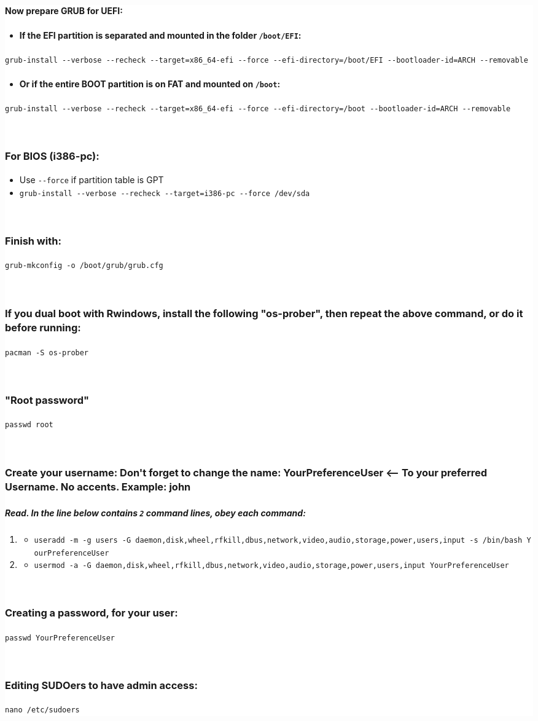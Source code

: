 #### Now prepare GRUB for UEFI:
 - #### If the EFI partition is separated and mounted in the folder `/boot/EFI`:
`grub-install --verbose --recheck --target=x86_64-efi --force --efi-directory=/boot/EFI --bootloader-id=ARCH --removable`

 - #### Or if the entire BOOT partition is on FAT and mounted on `/boot`:
`grub-install --verbose --recheck --target=x86_64-efi --force --efi-directory=/boot --bootloader-id=ARCH --removable`

<br>

### For BIOS (i386-pc):
 - Use `--force` if partition table is GPT
 - `grub-install --verbose --recheck --target=i386-pc --force /dev/sda`

<br>

### Finish with:
`grub-mkconfig -o /boot/grub/grub.cfg`

<br>

### If you dual boot with Rwindows, install the following "os-prober", then repeat the above command, or do it before running: 
`pacman -S os-prober`

<br>

### "Root password"
`passwd root`

<br>

### Create your username: Don't forget to change the name: YourPreferenceUser <-- To your preferred Username. No accents. Example: john
##### Read. In the line below contains `2` command lines, obey each command: 

1. - `useradd -m -g users -G daemon,disk,wheel,rfkill,dbus,network,video,audio,storage,power,users,input -s /bin/bash YourPreferenceUser`

2. - `usermod -a -G daemon,disk,wheel,rfkill,dbus,network,video,audio,storage,power,users,input YourPreferenceUser`

<br>

### Creating a password, for your user: 
`passwd YourPreferenceUser`

<br>

### Editing SUDOers to have admin access:
`nano /etc/sudoers`
